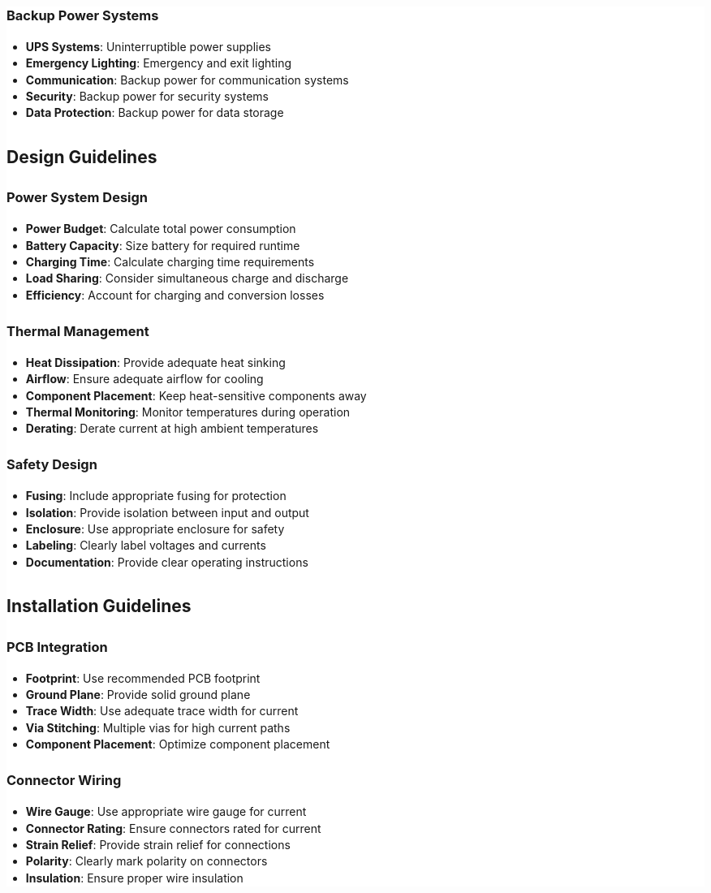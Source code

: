 ### Backup Power Systems

- **UPS Systems**: Uninterruptible power supplies
- **Emergency Lighting**: Emergency and exit lighting
- **Communication**: Backup power for communication systems
- **Security**: Backup power for security systems
- **Data Protection**: Backup power for data storage

## Design Guidelines

### Power System Design

- **Power Budget**: Calculate total power consumption
- **Battery Capacity**: Size battery for required runtime
- **Charging Time**: Calculate charging time requirements
- **Load Sharing**: Consider simultaneous charge and discharge
- **Efficiency**: Account for charging and conversion losses

### Thermal Management

- **Heat Dissipation**: Provide adequate heat sinking
- **Airflow**: Ensure adequate airflow for cooling
- **Component Placement**: Keep heat-sensitive components away
- **Thermal Monitoring**: Monitor temperatures during operation
- **Derating**: Derate current at high ambient temperatures

### Safety Design

- **Fusing**: Include appropriate fusing for protection
- **Isolation**: Provide isolation between input and output
- **Enclosure**: Use appropriate enclosure for safety
- **Labeling**: Clearly label voltages and currents
- **Documentation**: Provide clear operating instructions

## Installation Guidelines

### PCB Integration

- **Footprint**: Use recommended PCB footprint
- **Ground Plane**: Provide solid ground plane
- **Trace Width**: Use adequate trace width for current
- **Via Stitching**: Multiple vias for high current paths
- **Component Placement**: Optimize component placement

### Connector Wiring

- **Wire Gauge**: Use appropriate wire gauge for current
- **Connector Rating**: Ensure connectors rated for current
- **Strain Relief**: Provide strain relief for connections
- **Polarity**: Clearly mark polarity on connectors
- **Insulation**: Ensure proper wire insulation
